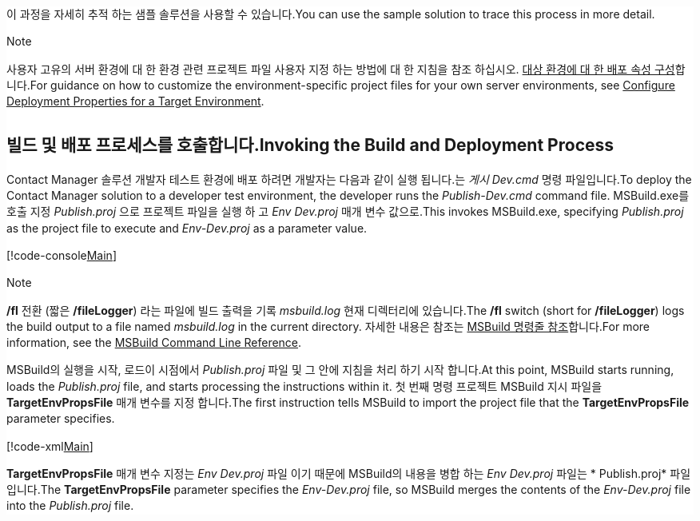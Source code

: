 <span data-ttu-id="5edd3-140">이 과정을 자세히 추적 하는 샘플 솔루션을 사용할 수 있습니다.</span><span class="sxs-lookup"><span data-stu-id="5edd3-140">You can use the sample solution to trace this process in more detail.</span></span>

> [!NOTE]
> <span data-ttu-id="5edd3-141">사용자 고유의 서버 환경에 대 한 환경 관련 프로젝트 파일 사용자 지정 하는 방법에 대 한 지침을 참조 하십시오. [대상 환경에 대 한 배포 속성 구성](../configuring-server-environments-for-web-deployment/configuring-deployment-properties-for-a-target-environment.md)합니다.</span><span class="sxs-lookup"><span data-stu-id="5edd3-141">For guidance on how to customize the environment-specific project files for your own server environments, see [Configure Deployment Properties for a Target Environment](../configuring-server-environments-for-web-deployment/configuring-deployment-properties-for-a-target-environment.md).</span></span>


## <a name="invoking-the-build-and-deployment-process"></a><span data-ttu-id="5edd3-142">빌드 및 배포 프로세스를 호출합니다.</span><span class="sxs-lookup"><span data-stu-id="5edd3-142">Invoking the Build and Deployment Process</span></span>

<span data-ttu-id="5edd3-143">Contact Manager 솔루션 개발자 테스트 환경에 배포 하려면 개발자는 다음과 같이 실행 됩니다.는 *게시 Dev.cmd* 명령 파일입니다.</span><span class="sxs-lookup"><span data-stu-id="5edd3-143">To deploy the Contact Manager solution to a developer test environment, the developer runs the *Publish-Dev.cmd* command file.</span></span> <span data-ttu-id="5edd3-144">MSBuild.exe를 호출 지정 *Publish.proj* 으로 프로젝트 파일을 실행 하 고 *Env Dev.proj* 매개 변수 값으로.</span><span class="sxs-lookup"><span data-stu-id="5edd3-144">This invokes MSBuild.exe, specifying *Publish.proj* as the project file to execute and *Env-Dev.proj* as a parameter value.</span></span>


[!code-console[Main](understanding-the-build-process/samples/sample1.cmd)]


> [!NOTE]
> <span data-ttu-id="5edd3-145">**/fl** 전환 (짧은 **/fileLogger**) 라는 파일에 빌드 출력을 기록 *msbuild.log* 현재 디렉터리에 있습니다.</span><span class="sxs-lookup"><span data-stu-id="5edd3-145">The **/fl** switch (short for **/fileLogger**) logs the build output to a file named *msbuild.log* in the current directory.</span></span> <span data-ttu-id="5edd3-146">자세한 내용은 참조는 [MSBuild 명령줄 참조](https://msdn.microsoft.com/library/ms164311.aspx)합니다.</span><span class="sxs-lookup"><span data-stu-id="5edd3-146">For more information, see the [MSBuild Command Line Reference](https://msdn.microsoft.com/library/ms164311.aspx).</span></span>


<span data-ttu-id="5edd3-147">MSBuild의 실행을 시작, 로드이 시점에서 *Publish.proj* 파일 및 그 안에 지침을 처리 하기 시작 합니다.</span><span class="sxs-lookup"><span data-stu-id="5edd3-147">At this point, MSBuild starts running, loads the *Publish.proj* file, and starts processing the instructions within it.</span></span> <span data-ttu-id="5edd3-148">첫 번째 명령 프로젝트 MSBuild 지시 파일을 **TargetEnvPropsFile** 매개 변수를 지정 합니다.</span><span class="sxs-lookup"><span data-stu-id="5edd3-148">The first instruction tells MSBuild to import the project file that the **TargetEnvPropsFile** parameter specifies.</span></span>


[!code-xml[Main](understanding-the-build-process/samples/sample2.xml)]


<span data-ttu-id="5edd3-149">**TargetEnvPropsFile** 매개 변수 지정는 *Env Dev.proj* 파일 이기 때문에 MSBuild의 내용을 병합 하는 *Env Dev.proj* 파일는 * Publish.proj* 파일입니다.</span><span class="sxs-lookup"><span data-stu-id="5edd3-149">The **TargetEnvPropsFile** parameter specifies the *Env-Dev.proj* file, so MSBuild merges the contents of the *Env-Dev.proj* file into the *Publish.proj* file.</span></span>
